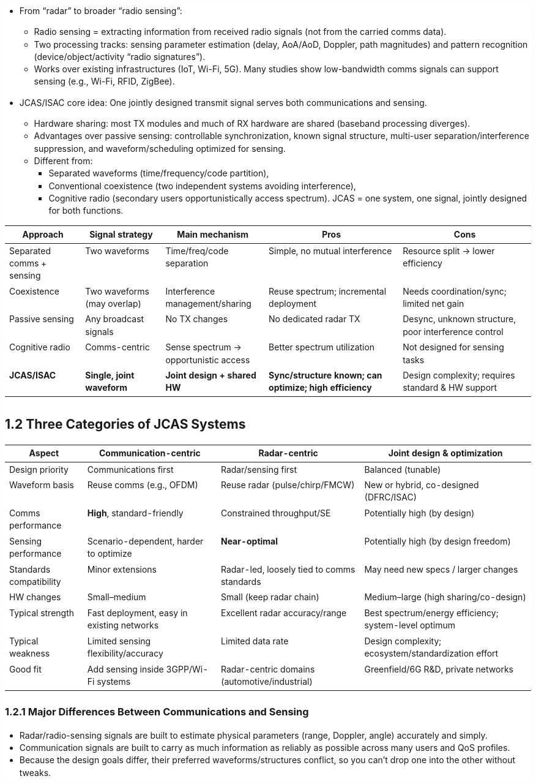 - From “radar” to broader “radio sensing”:
  - Radio sensing = extracting information from received radio signals (not from the carried comms data).
  - Two processing tracks: sensing parameter estimation (delay, AoA/AoD, Doppler, path magnitudes) and pattern recognition (device/object/activity “radio signatures”).
  - Works over existing infrastructures (IoT, Wi-Fi, 5G). Many studies show low-bandwidth comms signals can support sensing (e.g., Wi-Fi, RFID, ZigBee).
 
- JCAS/ISAC core idea: One jointly designed transmit signal serves both communications and sensing.
  - Hardware sharing: most TX modules and much of RX hardware are shared (baseband processing diverges).
  - Advantages over passive sensing: controllable synchronization, known signal structure, multi-user separation/interference suppression, and waveform/scheduling optimized for sensing.
  - Different from:
    - Separated waveforms (time/frequency/code partition),
    - Conventional coexistence (two independent systems avoiding interference),
    - Cognitive radio (secondary users opportunistically access spectrum).
JCAS = one system, one signal, jointly designed for both functions.

| Approach                  | Signal strategy             | Main mechanism                        | Pros                                                    | Cons                                                 |
| ------------------------- | --------------------------- | ------------------------------------- | ------------------------------------------------------- | ---------------------------------------------------- |
| Separated comms + sensing | Two waveforms               | Time/freq/code separation             | Simple, no mutual interference                          | Resource split → lower efficiency                    |
| Coexistence               | Two waveforms (may overlap) | Interference management/sharing       | Reuse spectrum; incremental deployment                  | Needs coordination/sync; limited net gain            |
| Passive sensing           | Any broadcast signals       | No TX changes                         | No dedicated radar TX                                   | Desync, unknown structure, poor interference control |
| Cognitive radio           | Comms-centric               | Sense spectrum → opportunistic access | Better spectrum utilization                             | Not designed for sensing tasks                       |
| **JCAS/ISAC**             | **Single, joint waveform**  | **Joint design + shared HW**          | **Sync/structure known; can optimize; high efficiency** | Design complexity; requires standard & HW support    |

## 1.2 Three Categories of JCAS Systems

| Aspect                  | Communication-centric                      | Radar-centric                                 | Joint design & optimization                           |
| ----------------------- | ------------------------------------------ | --------------------------------------------- | ----------------------------------------------------- |
| Design priority         | Communications first                       | Radar/sensing first                           | Balanced (tunable)                                    |
| Waveform basis          | Reuse comms (e.g., OFDM)                   | Reuse radar (pulse/chirp/FMCW)                | New or hybrid, co-designed (DFRC/ISAC)                |
| Comms performance       | **High**, standard-friendly                | Constrained throughput/SE                     | Potentially high (by design)                          |
| Sensing performance     | Scenario-dependent, harder to optimize     | **Near-optimal**                              | Potentially high (by design freedom)                  |
| Standards compatibility | Minor extensions                           | Radar-led, loosely tied to comms standards    | May need new specs / larger changes                   |
| HW changes              | Small–medium                               | Small (keep radar chain)                      | Medium–large (high sharing/co-design)                 |
| Typical strength        | Fast deployment, easy in existing networks | Excellent radar accuracy/range                | Best spectrum/energy efficiency; system-level optimum |
| Typical weakness        | Limited sensing flexibility/accuracy       | Limited data rate                             | Design complexity; ecosystem/standardization effort   |
| Good fit                | Add sensing inside 3GPP/Wi-Fi systems      | Radar-centric domains (automotive/industrial) | Greenfield/6G R\&D, private networks                  |


### 1.2.1 Major Differences Between Communications and Sensing
- Radar/radio-sensing signals are built to estimate physical parameters (range, Doppler, angle) accurately and simply.
- Communication signals are built to carry as much information as reliably as possible across many users and QoS profiles.
- Because the design goals differ, their preferred waveforms/structures conflict, so you can’t drop one into the other without tweaks.
